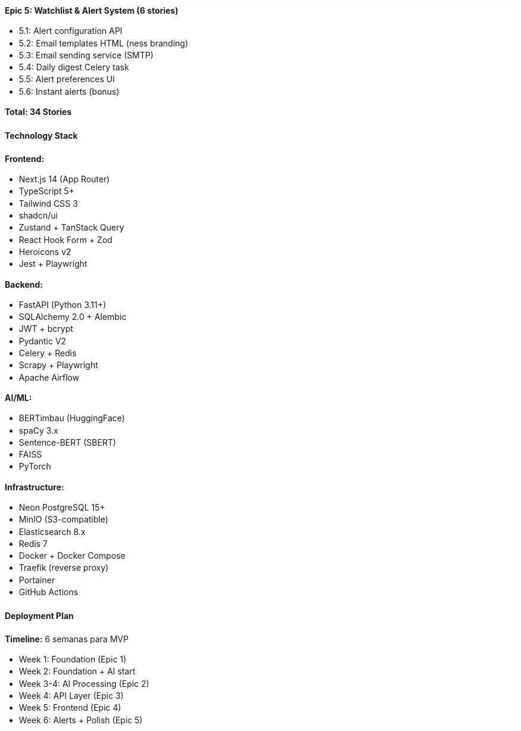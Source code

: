 **Epic 5: Watchlist & Alert System (6 stories)**
- 5.1: Alert configuration API
- 5.2: Email templates HTML (ness branding)
- 5.3: Email sending service (SMTP)
- 5.4: Daily digest Celery task
- 5.5: Alert preferences UI
- 5.6: Instant alerts (bonus)

**Total: 34 Stories**

#### Technology Stack

**Frontend:**
- Next.js 14 (App Router)
- TypeScript 5+
- Tailwind CSS 3
- shadcn/ui
- Zustand + TanStack Query
- React Hook Form + Zod
- Heroicons v2
- Jest + Playwright

**Backend:**
- FastAPI (Python 3.11+)
- SQLAlchemy 2.0 + Alembic
- JWT + bcrypt
- Pydantic V2
- Celery + Redis
- Scrapy + Playwright
- Apache Airflow

**AI/ML:**
- BERTimbau (HuggingFace)
- spaCy 3.x
- Sentence-BERT (SBERT)
- FAISS
- PyTorch

**Infrastructure:**
- Neon PostgreSQL 15+
- MinIO (S3-compatible)
- Elasticsearch 8.x
- Redis 7
- Docker + Docker Compose
- Traefik (reverse proxy)
- Portainer
- GitHub Actions

#### Deployment Plan

**Timeline:** 6 semanas para MVP
- Week 1: Foundation (Epic 1)
- Week 2: Foundation + AI start
- Week 3-4: AI Processing (Epic 2)
- Week 4: API Layer (Epic 3)
- Week 5: Frontend (Epic 4)
- Week 6: Alerts + Polish (Epic 5)
